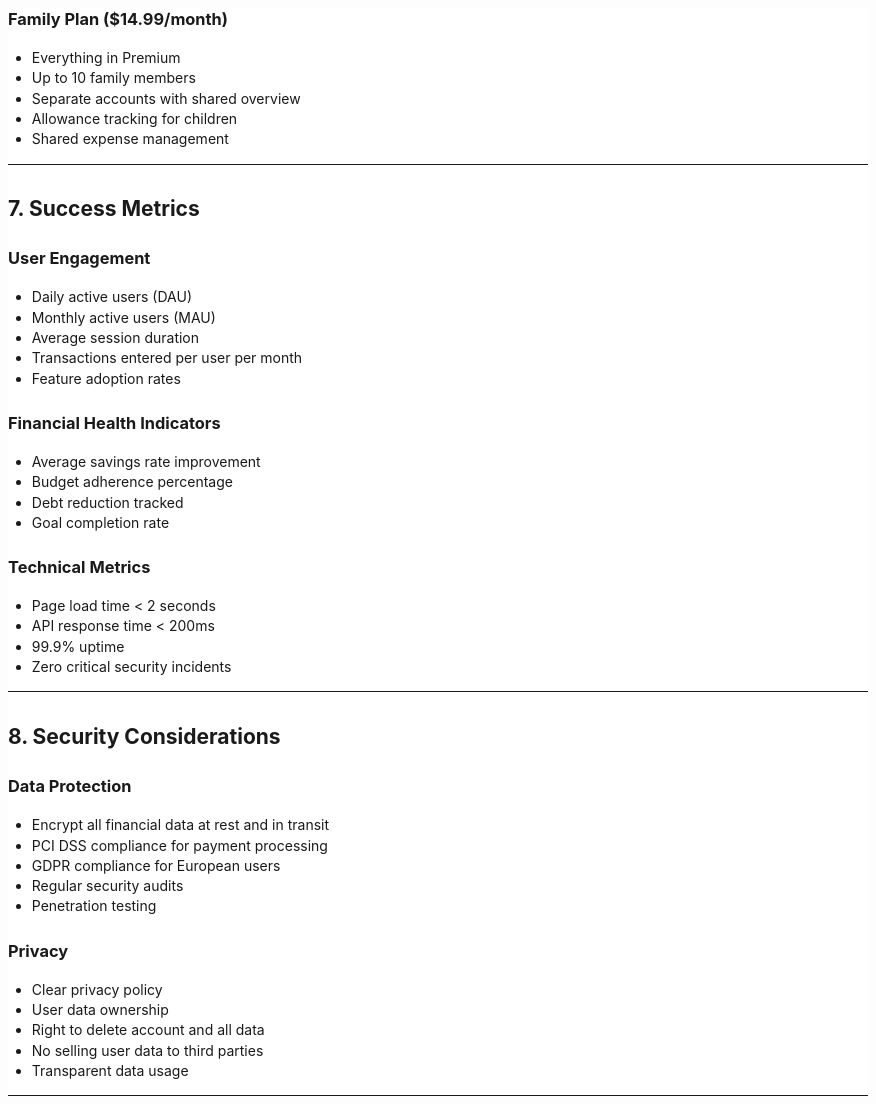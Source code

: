 ### Family Plan ($14.99/month)
- Everything in Premium
- Up to 10 family members
- Separate accounts with shared overview
- Allowance tracking for children
- Shared expense management

---

## 7. Success Metrics

### User Engagement
- Daily active users (DAU)
- Monthly active users (MAU)
- Average session duration
- Transactions entered per user per month
- Feature adoption rates

### Financial Health Indicators
- Average savings rate improvement
- Budget adherence percentage
- Debt reduction tracked
- Goal completion rate

### Technical Metrics
- Page load time < 2 seconds
- API response time < 200ms
- 99.9% uptime
- Zero critical security incidents

---

## 8. Security Considerations

### Data Protection
- Encrypt all financial data at rest and in transit
- PCI DSS compliance for payment processing
- GDPR compliance for European users
- Regular security audits
- Penetration testing

### Privacy
- Clear privacy policy
- User data ownership
- Right to delete account and all data
- No selling user data to third parties
- Transparent data usage

---
